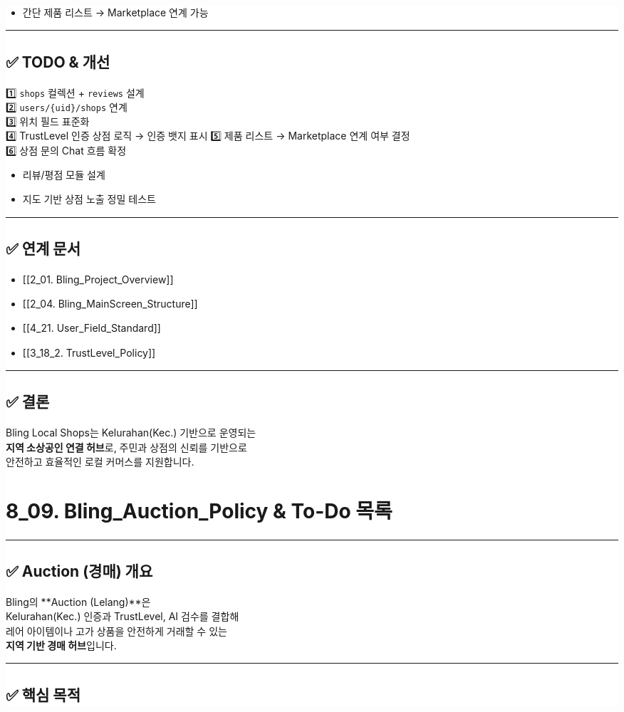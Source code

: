 - 간단 제품 리스트 → Marketplace 연계 가능
    

---

## ✅ TODO & 개선

1️⃣ `shops` 컬렉션 + `reviews` 설계  
2️⃣ `users/{uid}/shops` 연계  
3️⃣ 위치 필드 표준화  
4️⃣ TrustLevel 인증 상점 로직 → 인증 뱃지 표시 
5️⃣ 제품 리스트 → Marketplace 연계 여부 결정  
6️⃣ 상점 문의 Chat 흐름 확정


-  리뷰/평점 모듈 설계
        
-  지도 기반 상점 노출 정밀 테스트
    
---

## ✅ 연계 문서

- [[2_01. Bling_Project_Overview]]
    
- [[2_04. Bling_MainScreen_Structure]]
    
- [[4_21. User_Field_Standard]]
    
- [[3_18_2. TrustLevel_Policy]]
    

---

## ✅ 결론

Bling Local Shops는 Kelurahan(Kec.) 기반으로 운영되는  
**지역 소상공인 연결 허브**로, 주민과 상점의 신뢰를 기반으로  
안전하고 효율적인 로컬 커머스를 지원합니다.


# 8_09. Bling_Auction_Policy & To-Do 목록

---

## ✅ Auction (경매) 개요

Bling의 **Auction (Lelang)**은  
Kelurahan(Kec.)  인증과 TrustLevel, AI 검수를 결합해  
레어 아이템이나 고가 상품을 안전하게 거래할 수 있는  
**지역 기반 경매 허브**입니다.

---

## ✅ 핵심 목적
